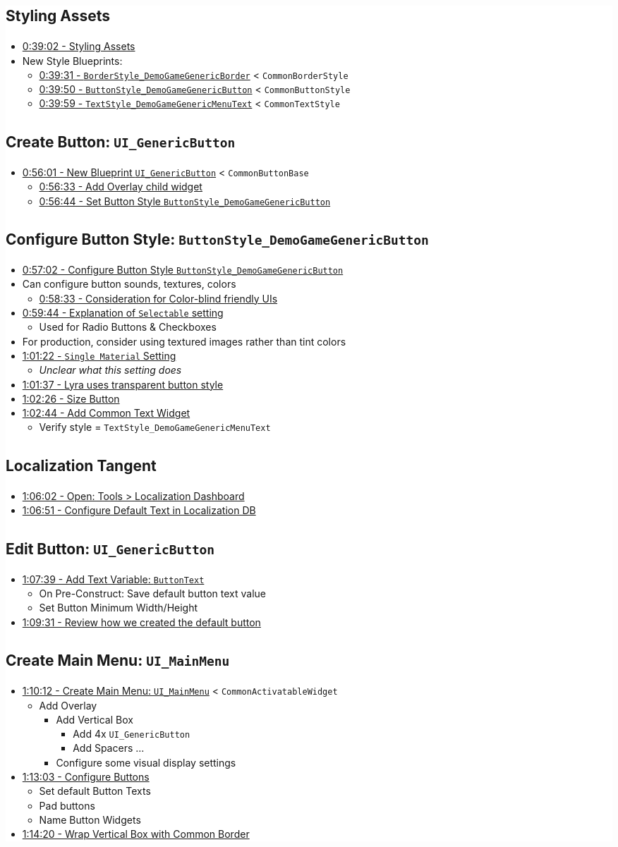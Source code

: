 
## Styling Assets
  - [0:39:02 - Styling Assets](https://youtu.be/TTB5y-03SnE?t=2342)
  - New Style Blueprints:
    - [0:39:31 - `BorderStyle_DemoGameGenericBorder`](https://youtu.be/TTB5y-03SnE?t=2371) < `CommonBorderStyle`
    - [0:39:50 - `ButtonStyle_DemoGameGenericButton`](https://youtu.be/TTB5y-03SnE?t=2390) < `CommonButtonStyle`
    - [0:39:59 - `TextStyle_DemoGameGenericMenuText`](https://youtu.be/TTB5y-03SnE?t=2399) < `CommonTextStyle`

## Create Button: `UI_GenericButton`
  - [0:56:01 - New Blueprint `UI_GenericButton`](https://youtu.be/TTB5y-03SnE?t=3363) < `CommonButtonBase`
    - [0:56:33 - Add Overlay child widget](https://youtu.be/TTB5y-03SnE?t=3392)
    - [0:56:44 - Set Button Style `ButtonStyle_DemoGameGenericButton`](https://youtu.be/TTB5y-03SnE?t=3406)


## Configure Button Style: `ButtonStyle_DemoGameGenericButton`
  - [0:57:02 - Configure Button Style `ButtonStyle_DemoGameGenericButton`](https://youtu.be/TTB5y-03SnE?t=3422)
  - Can configure button sounds, textures, colors
    - [0:58:33 - Consideration for Color-blind friendly UIs](https://youtu.be/TTB5y-03SnE?t=3513)
  - [0:59:44 - Explanation of `Selectable` setting](https://youtu.be/TTB5y-03SnE?t=3584)
    - Used for Radio Buttons & Checkboxes
  - For production, consider using textured images rather than tint colors
  - [1:01:22 - `Single Material` Setting](https://youtu.be/TTB5y-03SnE?t=3682)
    - *Unclear what this setting does*
  - [1:01:37 - Lyra uses transparent button style](https://youtu.be/TTB5y-03SnE?t=3697)
  - [1:02:26 - Size Button](https://youtu.be/TTB5y-03SnE?t=3746)
  - [1:02:44 - Add Common Text Widget](https://youtu.be/TTB5y-03SnE?t=3764)
    - Verify style = `TextStyle_DemoGameGenericMenuText`


## Localization Tangent
  - [1:06:02 - Open: Tools > Localization Dashboard](https://youtu.be/TTB5y-03SnE?t=3962)
  - [1:06:51 - Configure Default Text in Localization DB](https://youtu.be/TTB5y-03SnE?t=4011)


## Edit Button: `UI_GenericButton`
  - [1:07:39 - Add Text Variable: `ButtonText`](https://youtu.be/TTB5y-03SnE?t=4059)
    - On Pre-Construct: Save default button text value
    - Set Button Minimum Width/Height
  - [1:09:31 - Review how we created the default button](https://youtu.be/TTB5y-03SnE?t=4169)


## Create Main Menu: `UI_MainMenu`
  - [1:10:12 - Create Main Menu: `UI_MainMenu`](https://youtu.be/TTB5y-03SnE?t=4212) < `CommonActivatableWidget`
    - Add Overlay
      - Add Vertical Box
        - Add 4x `UI_GenericButton`
        - Add Spacers ...
      - Configure some visual display settings
  - [1:13:03 - Configure Buttons](https://youtu.be/TTB5y-03SnE?t=4383)
    - Set default Button Texts
    - Pad buttons
    - Name Button Widgets
  - [1:14:20 - Wrap Vertical Box with Common Border](https://youtu.be/TTB5y-03SnE?t=4460)